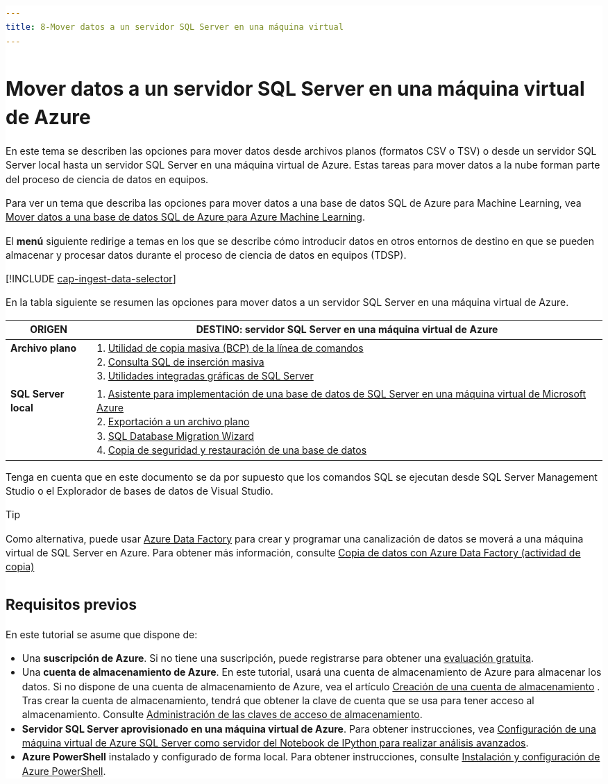 ```yaml
---
title: 8-Mover datos a un servidor SQL Server en una máquina virtual
---
```

# <a name="move-data-to-sql-server-on-an-azure-virtual-machine"></a>Mover datos a un servidor SQL Server en una máquina virtual de Azure
En este tema se describen las opciones para mover datos desde archivos planos (formatos CSV o TSV) o desde un servidor SQL Server local hasta un servidor SQL Server en una máquina virtual de Azure. Estas tareas para mover datos a la nube forman parte del proceso de ciencia de datos en equipos.

Para ver un tema que describa las opciones para mover datos a una base de datos SQL de Azure para Machine Learning, vea [Mover datos a una base de datos SQL de Azure para Azure Machine Learning](move-sql-azure.md).

El **menú** siguiente redirige a temas en los que se describe cómo introducir datos en otros entornos de destino en que se pueden almacenar y procesar datos durante el proceso de ciencia de datos en equipos (TDSP).

[!INCLUDE [cap-ingest-data-selector](../../../includes/cap-ingest-data-selector.md)]

En la tabla siguiente se resumen las opciones para mover datos a un servidor SQL Server en una máquina virtual de Azure.

| <b>ORIGEN</b> | <b>DESTINO: servidor SQL Server en una máquina virtual de Azure</b> |
| --- | --- |
| <b>Archivo plano</b> |1. <a href="#insert-tables-bcp">Utilidad de copia masiva (BCP) de la línea de comandos</a><br> 2. <a href="#insert-tables-bulkquery">Consulta SQL de inserción masiva</a><br> 3. <a href="#sql-builtin-utilities">Utilidades integradas gráficas de SQL Server</a> |
| <b>SQL Server local</b> |1. <a href="#deploy-a-sql-server-database-to-a-microsoft-azure-vm-wizard">Asistente para implementación de una base de datos de SQL Server en una máquina virtual de Microsoft Azure</a><br> 2. <a href="#export-flat-file">Exportación a un archivo plano </a><br> 3. <a href="#sql-migration">SQL Database Migration Wizard </a> <br> 4. <a href="#sql-backup">Copia de seguridad y restauración de una base de datos </a><br> |

Tenga en cuenta que en este documento se da por supuesto que los comandos SQL se ejecutan desde SQL Server Management Studio o el Explorador de bases de datos de Visual Studio.

> [!TIP]
> Como alternativa, puede usar [Azure Data Factory](https://azure.microsoft.com/services/data-factory/) para crear y programar una canalización de datos se moverá a una máquina virtual de SQL Server en Azure. Para obtener más información, consulte [Copia de datos con Azure Data Factory (actividad de copia)](../../data-factory/v1/data-factory-data-movement-activities.md)
>
>

## <a name="prereqs"></a>Requisitos previos
En este tutorial se asume que dispone de:

* Una **suscripción de Azure**. Si no tiene una suscripción, puede registrarse para obtener una [evaluación gratuita](https://azure.microsoft.com/pricing/free-trial/).
* Una **cuenta de almacenamiento de Azure**. En este tutorial, usará una cuenta de almacenamiento de Azure para almacenar los datos. Si no dispone de una cuenta de almacenamiento de Azure, vea el artículo [Creación de una cuenta de almacenamiento](../../storage/common/storage-create-storage-account.md#create-a-storage-account) . Tras crear la cuenta de almacenamiento, tendrá que obtener la clave de cuenta que se usa para tener acceso al almacenamiento. Consulte [Administración de las claves de acceso de almacenamiento](../../storage/common/storage-create-storage-account.md#manage-your-storage-access-keys).
* **Servidor SQL Server aprovisionado en una máquina virtual de Azure**. Para obtener instrucciones, vea [Configuración de una máquina virtual de Azure SQL Server como servidor del Notebook de IPython para realizar análisis avanzados](../data-science-virtual-machine/setup-sql-server-virtual-machine.md).
* **Azure PowerShell** instalado y configurado de forma local. Para obtener instrucciones, consulte [Instalación y configuración de Azure PowerShell](/powershell/azure/overview).


[1]: ./media/move-sql-server-virtual-machine/sqlserver_builtin_utilities.png
[2]: ./media/move-sql-server-virtual-machine/database_migration_wizard.png
